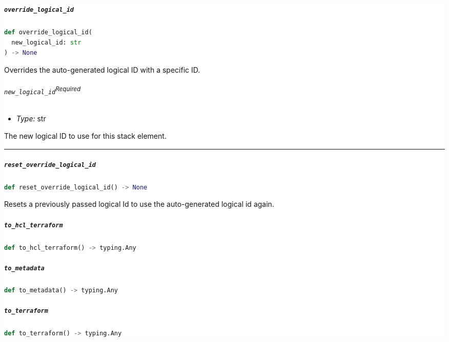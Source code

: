 ##### `override_logical_id` <a name="override_logical_id" id="rhizo-co-terraform-provider-oci.osManagementHubManagementStation.OsManagementHubManagementStation.overrideLogicalId"></a>

```python
def override_logical_id(
  new_logical_id: str
) -> None
```

Overrides the auto-generated logical ID with a specific ID.

###### `new_logical_id`<sup>Required</sup> <a name="new_logical_id" id="rhizo-co-terraform-provider-oci.osManagementHubManagementStation.OsManagementHubManagementStation.overrideLogicalId.parameter.newLogicalId"></a>

- *Type:* str

The new logical ID to use for this stack element.

---

##### `reset_override_logical_id` <a name="reset_override_logical_id" id="rhizo-co-terraform-provider-oci.osManagementHubManagementStation.OsManagementHubManagementStation.resetOverrideLogicalId"></a>

```python
def reset_override_logical_id() -> None
```

Resets a previously passed logical Id to use the auto-generated logical id again.

##### `to_hcl_terraform` <a name="to_hcl_terraform" id="rhizo-co-terraform-provider-oci.osManagementHubManagementStation.OsManagementHubManagementStation.toHclTerraform"></a>

```python
def to_hcl_terraform() -> typing.Any
```

##### `to_metadata` <a name="to_metadata" id="rhizo-co-terraform-provider-oci.osManagementHubManagementStation.OsManagementHubManagementStation.toMetadata"></a>

```python
def to_metadata() -> typing.Any
```

##### `to_terraform` <a name="to_terraform" id="rhizo-co-terraform-provider-oci.osManagementHubManagementStation.OsManagementHubManagementStation.toTerraform"></a>

```python
def to_terraform() -> typing.Any
```
